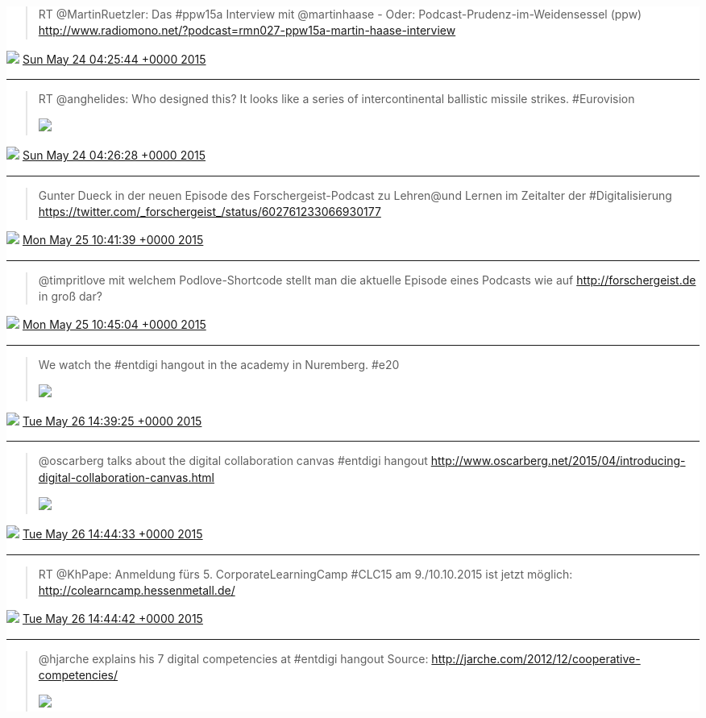 > RT @MartinRuetzler: Das #ppw15a Interview mit @martinhaase - Oder: Podcast-Prudenz-im-Weidensessel (ppw) http://www.radiomono.net/?podcast=rmn027-ppw15a-martin-haase-interview

<img src="media/tweet.ico" width="12" /> [Sun May 24 04:25:44 +0000 2015](https://twitter.com/SimonDueckert/status/602329608273420289)

----

> RT @anghelides: Who designed this? It looks like a series of intercontinental ballistic missile strikes. #Eurovision 
> 
> ![](http://t.co/Pm8e3KZKWW)

<img src="media/tweet.ico" width="12" /> [Sun May 24 04:26:28 +0000 2015](https://twitter.com/SimonDueckert/status/602329794781519872)

----

> Gunter Dueck in der neuen Episode des Forschergeist-Podcast zu Lehren@und Lernen im Zeitalter der #Digitalisierung https://twitter.com/_forschergeist_/status/602761233066930177

<img src="media/tweet.ico" width="12" /> [Mon May 25 10:41:39 +0000 2015](https://twitter.com/SimonDueckert/status/602786601803096064)

----

> @timpritlove mit welchem Podlove-Shortcode stellt man die aktuelle Episode eines Podcasts wie auf http://forschergeist.de in groß dar?

<img src="media/tweet.ico" width="12" /> [Mon May 25 10:45:04 +0000 2015](https://twitter.com/SimonDueckert/status/602787459097821184)

----

> We watch the #entdigi hangout in the academy in Nuremberg. #e20 
> 
> ![](http://t.co/F2x8R62eVV)

<img src="media/tweet.ico" width="12" /> [Tue May 26 14:39:25 +0000 2015](https://twitter.com/SimonDueckert/status/603208826595254272)

----

> @oscarberg talks about the digital collaboration canvas #entdigi hangout http://www.oscarberg.net/2015/04/introducing-digital-collaboration-canvas.html 
> 
> ![](http://t.co/PQinVwvvAg)

<img src="media/tweet.ico" width="12" /> [Tue May 26 14:44:33 +0000 2015](https://twitter.com/SimonDueckert/status/603210115781623808)

----

> RT @KhPape: Anmeldung fürs 5. CorporateLearningCamp #CLC15 am 9./10.10.2015 ist jetzt möglich: http://colearncamp.hessenmetall.de/

<img src="media/tweet.ico" width="12" /> [Tue May 26 14:44:42 +0000 2015](https://twitter.com/SimonDueckert/status/603210155157811200)

----

> @hjarche explains his 7 digital competencies at #entdigi hangout Source: http://jarche.com/2012/12/cooperative-competencies/ 
> 
> ![](http://t.co/I4dDoRa2LK)
